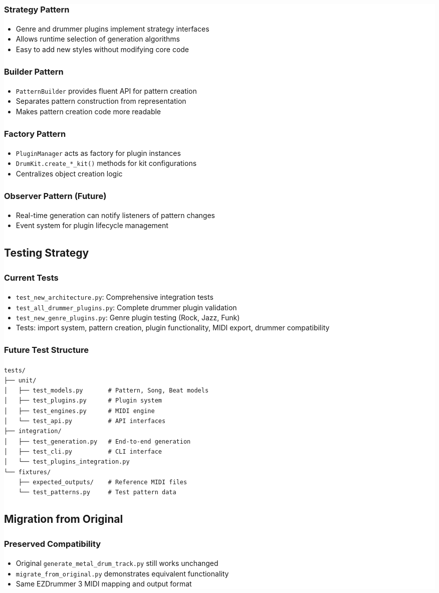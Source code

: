 ### Strategy Pattern
- Genre and drummer plugins implement strategy interfaces
- Allows runtime selection of generation algorithms
- Easy to add new styles without modifying core code

### Builder Pattern
- `PatternBuilder` provides fluent API for pattern creation
- Separates pattern construction from representation
- Makes pattern creation code more readable

### Factory Pattern
- `PluginManager` acts as factory for plugin instances
- `DrumKit.create_*_kit()` methods for kit configurations
- Centralizes object creation logic

### Observer Pattern (Future)
- Real-time generation can notify listeners of pattern changes
- Event system for plugin lifecycle management

## Testing Strategy

### Current Tests
- `test_new_architecture.py`: Comprehensive integration tests
- `test_all_drummer_plugins.py`: Complete drummer plugin validation
- `test_new_genre_plugins.py`: Genre plugin testing (Rock, Jazz, Funk)
- Tests: import system, pattern creation, plugin functionality, MIDI export, drummer compatibility

### Future Test Structure
```
tests/
├── unit/
│   ├── test_models.py       # Pattern, Song, Beat models
│   ├── test_plugins.py      # Plugin system
│   ├── test_engines.py      # MIDI engine
│   └── test_api.py          # API interfaces
├── integration/
│   ├── test_generation.py   # End-to-end generation
│   ├── test_cli.py          # CLI interface
│   └── test_plugins_integration.py
└── fixtures/
    ├── expected_outputs/    # Reference MIDI files
    └── test_patterns.py     # Test pattern data
```

## Migration from Original

### Preserved Compatibility
- Original `generate_metal_drum_track.py` still works unchanged
- `migrate_from_original.py` demonstrates equivalent functionality
- Same EZDrummer 3 MIDI mapping and output format
